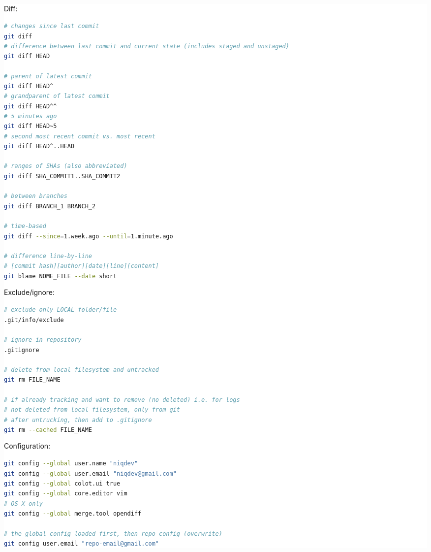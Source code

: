 Diff:
```bash
# changes since last commit
git diff
# difference between last commit and current state (includes staged and unstaged)
git diff HEAD

# parent of latest commit
git diff HEAD^
# grandparent of latest commit
git diff HEAD^^
# 5 minutes ago
git diff HEAD~5
# second most recent commit vs. most recent
git diff HEAD^..HEAD

# ranges of SHAs (also abbreviated)
git diff SHA_COMMIT1..SHA_COMMIT2

# between branches
git diff BRANCH_1 BRANCH_2

# time-based
git diff --since=1.week.ago --until=1.minute.ago

# difference line-by-line
# [commit hash][author][date][line][content]
git blame NOME_FILE --date short
```

Exclude/ignore:
```bash
# exclude only LOCAL folder/file
.git/info/exclude

# ignore in repository
.gitignore

# delete from local filesystem and untracked
git rm FILE_NAME

# if already tracking and want to remove (no deleted) i.e. for logs
# not deleted from local filesystem, only from git
# after untrucking, then add to .gitignore
git rm --cached FILE_NAME
```

Configuration:
```bash
git config --global user.name "niqdev"
git config --global user.email "niqdev@gmail.com"
git config --global colot.ui true
git config --global core.editor vim
# OS X only
git config --global merge.tool opendiff

# the global config loaded first, then repo config (overwrite)
git config user.email "repo-email@gmail.com"
```
